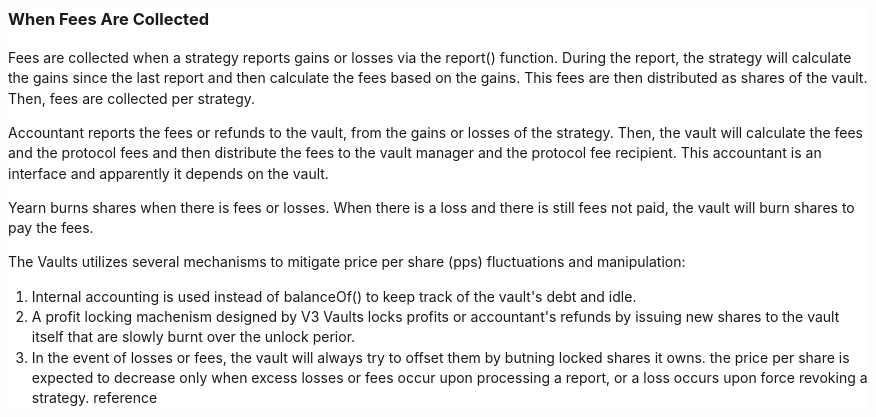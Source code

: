 ### When Fees Are Collected

Fees are collected when a strategy reports gains or losses via the report() function. During the report, the strategy will calculate the gains since the last report and then calculate the fees based on the gains. This fees are then distributed as shares of the vault. Then, fees are collected per strategy.

Accountant reports the fees or refunds to the vault, from the gains or losses of the strategy. Then, the vault will calculate the fees and the protocol fees and then distribute the fees to the vault manager and the protocol fee recipient. This accountant is an interface and apparently it depends on the vault.

Yearn burns shares when there is fees or losses. When there is a loss and there is still fees not paid, the vault will burn shares to pay the fees.

The Vaults utilizes several mechanisms to mitigate price per share (pps) fluctuations and manipulation:

1. Internal accounting is used instead of balanceOf() to keep track of the vault's debt and idle.
2. A profit locking machenism designed by V3 Vaults locks profits or accountant's refunds by issuing new shares to the vault itself that are slowly burnt over the unlock perior.
3. In the event of losses or fees, the vault will always try to offset them by butning locked shares it owns. the price per share is expected to decrease only when excess losses or fees occur upon processing a report, or a loss occurs upon force revoking a strategy. reference
